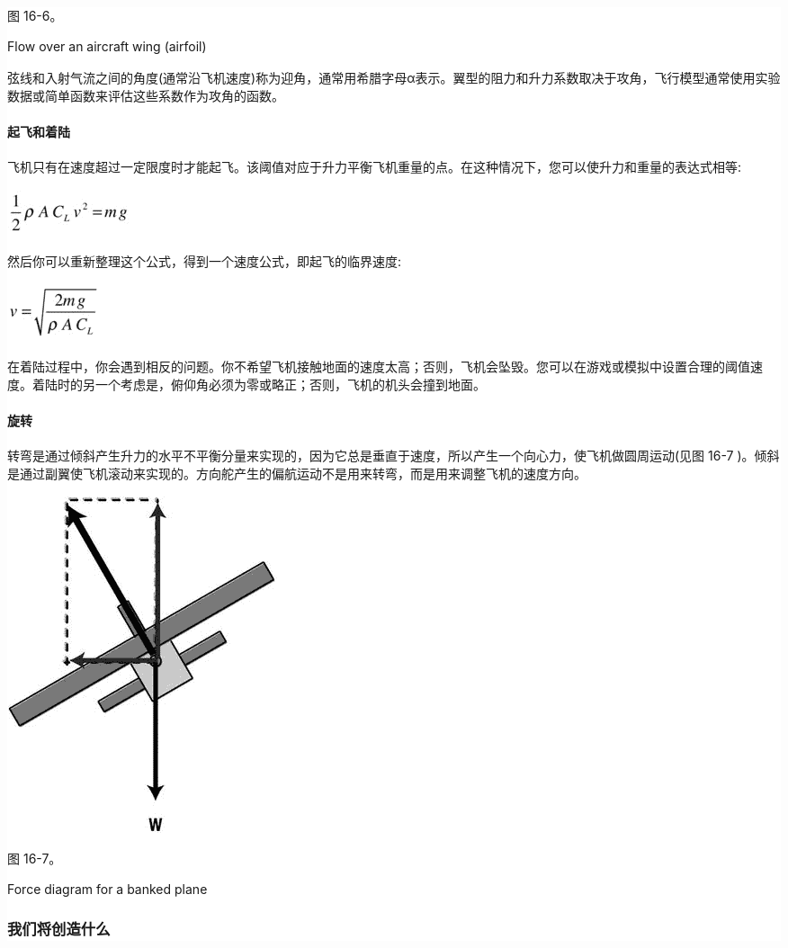 图 16-6。

Flow over an aircraft wing (airfoil)

弦线和入射气流之间的角度(通常沿飞机速度)称为迎角，通常用希腊字母α表示。翼型的阻力和升力系数取决于攻角，飞行模型通常使用实验数据或简单函数来评估这些系数作为攻角的函数。

#### 起飞和着陆

飞机只有在速度超过一定限度时才能起飞。该阈值对应于升力平衡飞机重量的点。在这种情况下，您可以使升力和重量的表达式相等:

![A978-1-4302-6338-8_16_Figf_HTML.jpg](img/A978-1-4302-6338-8_16_Figf_HTML.jpg)

然后你可以重新整理这个公式，得到一个速度公式，即起飞的临界速度:

![A978-1-4302-6338-8_16_Figg_HTML.jpg](img/A978-1-4302-6338-8_16_Figg_HTML.jpg)

在着陆过程中，你会遇到相反的问题。你不希望飞机接触地面的速度太高；否则，飞机会坠毁。您可以在游戏或模拟中设置合理的阈值速度。着陆时的另一个考虑是，俯仰角必须为零或略正；否则，飞机的机头会撞到地面。

#### 旋转

转弯是通过倾斜产生升力的水平不平衡分量来实现的，因为它总是垂直于速度，所以产生一个向心力，使飞机做圆周运动(见图 16-7 )。倾斜是通过副翼使飞机滚动来实现的。方向舵产生的偏航运动不是用来转弯，而是用来调整飞机的速度方向。

![A978-1-4302-6338-8_16_Fig7_HTML.jpg](img/A978-1-4302-6338-8_16_Fig7_HTML.jpg)

图 16-7。

Force diagram for a banked plane

### 我们将创造什么
